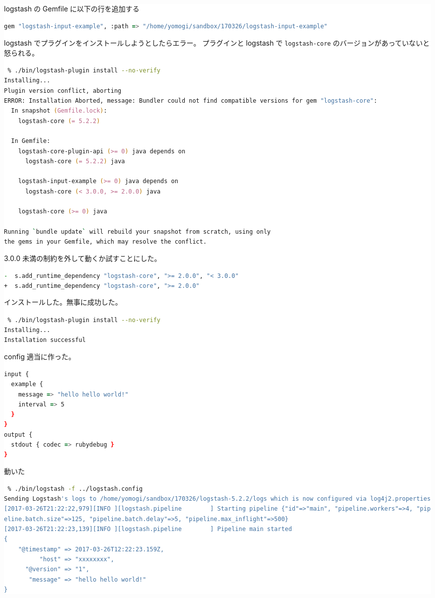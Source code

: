 logstash の Gemfile に以下の行を追加する
``` zsh
gem "logstash-input-example", :path => "/home/yomogi/sandbox/170326/logstash-input-example"
```
logstash でプラグインをインストールしようとしたらエラー。
プラグインと logstash で `logstash-core` のバージョンがあっていないと怒られる。
``` zsh
 % ./bin/logstash-plugin install --no-verify
Installing...
Plugin version conflict, aborting
ERROR: Installation Aborted, message: Bundler could not find compatible versions for gem "logstash-core":
  In snapshot (Gemfile.lock):
    logstash-core (= 5.2.2)

  In Gemfile:
    logstash-core-plugin-api (>= 0) java depends on
      logstash-core (= 5.2.2) java

    logstash-input-example (>= 0) java depends on
      logstash-core (< 3.0.0, >= 2.0.0) java

    logstash-core (>= 0) java

Running `bundle update` will rebuild your snapshot from scratch, using only
the gems in your Gemfile, which may resolve the conflict.
```
3.0.0 未満の制約を外して動くか試すことにした。
``` zsh
-  s.add_runtime_dependency "logstash-core", ">= 2.0.0", "< 3.0.0"
+  s.add_runtime_dependency "logstash-core", ">= 2.0.0"
```
インストールした。無事に成功した。
``` zsh
 % ./bin/logstash-plugin install --no-verify
Installing...
Installation successful
```
config 適当に作った。
``` zsh
input {
  example {
    message => "hello hello world!"
    interval => 5
  }
}
output {
  stdout { codec => rubydebug }
}
```
動いた
``` zsh
 % ./bin/logstash -f ../logstash.config
Sending Logstash's logs to /home/yomogi/sandbox/170326/logstash-5.2.2/logs which is now configured via log4j2.properties
[2017-03-26T21:22:22,979][INFO ][logstash.pipeline        ] Starting pipeline {"id"=>"main", "pipeline.workers"=>4, "pipeline.batch.size"=>125, "pipeline.batch.delay"=>5, "pipeline.max_inflight"=>500}
[2017-03-26T21:22:23,139][INFO ][logstash.pipeline        ] Pipeline main started
{
    "@timestamp" => 2017-03-26T12:22:23.159Z,
          "host" => "xxxxxxxx",
      "@version" => "1",
       "message" => "hello hello world!"
}
```